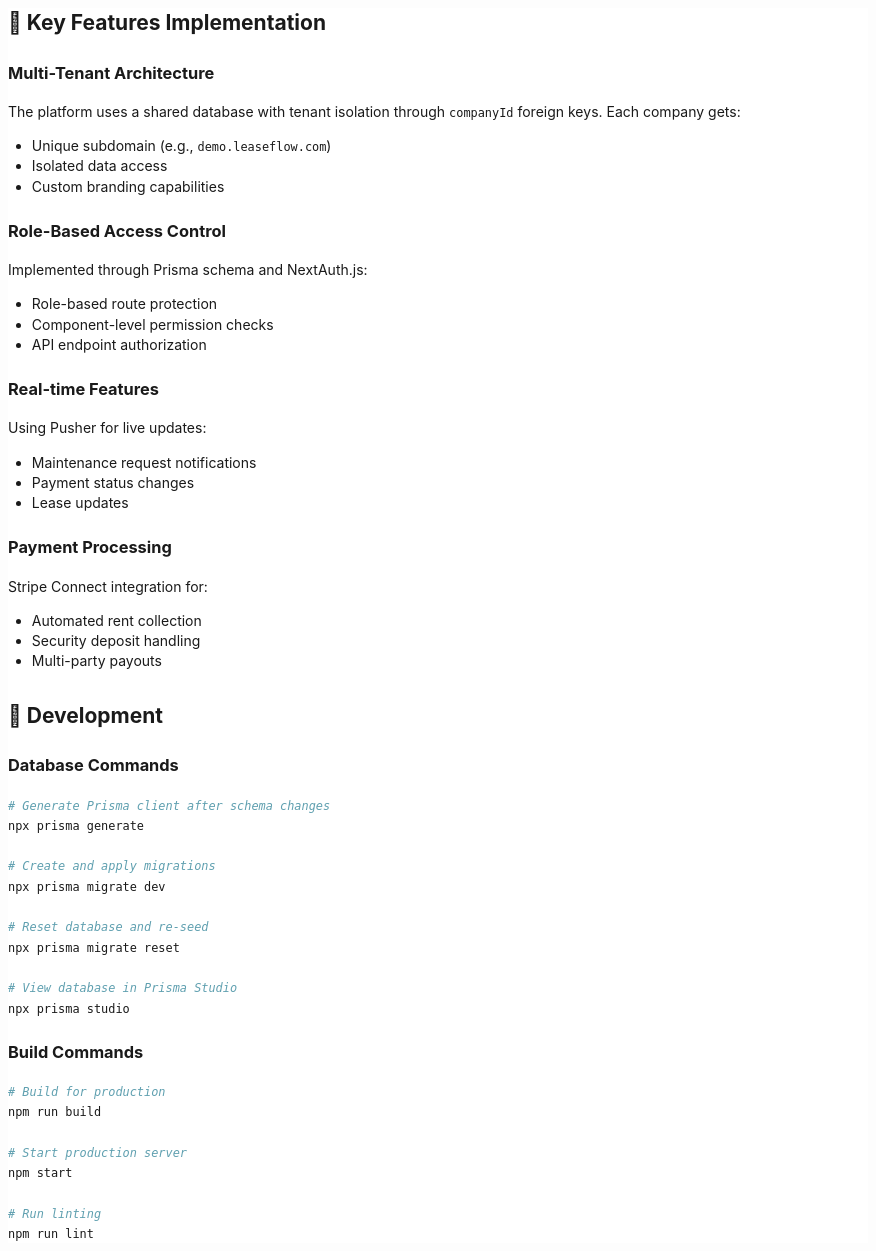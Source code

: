 ## 🎯 Key Features Implementation

### Multi-Tenant Architecture
The platform uses a shared database with tenant isolation through `companyId` foreign keys. Each company gets:
- Unique subdomain (e.g., `demo.leaseflow.com`)
- Isolated data access
- Custom branding capabilities

### Role-Based Access Control
Implemented through Prisma schema and NextAuth.js:
- Role-based route protection
- Component-level permission checks
- API endpoint authorization

### Real-time Features
Using Pusher for live updates:
- Maintenance request notifications
- Payment status changes
- Lease updates

### Payment Processing
Stripe Connect integration for:
- Automated rent collection
- Security deposit handling
- Multi-party payouts

## 🔧 Development

### Database Commands
```bash
# Generate Prisma client after schema changes
npx prisma generate

# Create and apply migrations
npx prisma migrate dev

# Reset database and re-seed
npx prisma migrate reset

# View database in Prisma Studio
npx prisma studio
```

### Build Commands
```bash
# Build for production
npm run build

# Start production server
npm start

# Run linting
npm run lint
```
